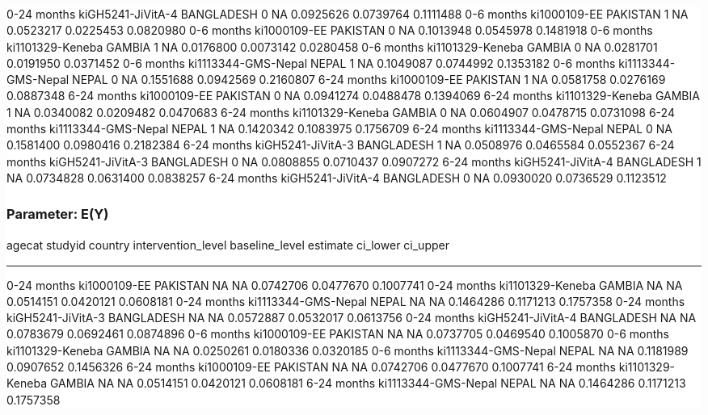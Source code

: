 0-24 months   kiGH5241-JiVitA-4     BANGLADESH   0                    NA                0.0925626   0.0739764   0.1111488
0-6 months    ki1000109-EE          PAKISTAN     1                    NA                0.0523217   0.0225453   0.0820980
0-6 months    ki1000109-EE          PAKISTAN     0                    NA                0.1013948   0.0545978   0.1481918
0-6 months    ki1101329-Keneba      GAMBIA       1                    NA                0.0176800   0.0073142   0.0280458
0-6 months    ki1101329-Keneba      GAMBIA       0                    NA                0.0281701   0.0191950   0.0371452
0-6 months    ki1113344-GMS-Nepal   NEPAL        1                    NA                0.1049087   0.0744992   0.1353182
0-6 months    ki1113344-GMS-Nepal   NEPAL        0                    NA                0.1551688   0.0942569   0.2160807
6-24 months   ki1000109-EE          PAKISTAN     1                    NA                0.0581758   0.0276169   0.0887348
6-24 months   ki1000109-EE          PAKISTAN     0                    NA                0.0941274   0.0488478   0.1394069
6-24 months   ki1101329-Keneba      GAMBIA       1                    NA                0.0340082   0.0209482   0.0470683
6-24 months   ki1101329-Keneba      GAMBIA       0                    NA                0.0604907   0.0478715   0.0731098
6-24 months   ki1113344-GMS-Nepal   NEPAL        1                    NA                0.1420342   0.1083975   0.1756709
6-24 months   ki1113344-GMS-Nepal   NEPAL        0                    NA                0.1581400   0.0980416   0.2182384
6-24 months   kiGH5241-JiVitA-3     BANGLADESH   1                    NA                0.0508976   0.0465584   0.0552367
6-24 months   kiGH5241-JiVitA-3     BANGLADESH   0                    NA                0.0808855   0.0710437   0.0907272
6-24 months   kiGH5241-JiVitA-4     BANGLADESH   1                    NA                0.0734828   0.0631400   0.0838257
6-24 months   kiGH5241-JiVitA-4     BANGLADESH   0                    NA                0.0930020   0.0736529   0.1123512


### Parameter: E(Y)


agecat        studyid               country      intervention_level   baseline_level     estimate    ci_lower    ci_upper
------------  --------------------  -----------  -------------------  ---------------  ----------  ----------  ----------
0-24 months   ki1000109-EE          PAKISTAN     NA                   NA                0.0742706   0.0477670   0.1007741
0-24 months   ki1101329-Keneba      GAMBIA       NA                   NA                0.0514151   0.0420121   0.0608181
0-24 months   ki1113344-GMS-Nepal   NEPAL        NA                   NA                0.1464286   0.1171213   0.1757358
0-24 months   kiGH5241-JiVitA-3     BANGLADESH   NA                   NA                0.0572887   0.0532017   0.0613756
0-24 months   kiGH5241-JiVitA-4     BANGLADESH   NA                   NA                0.0783679   0.0692461   0.0874896
0-6 months    ki1000109-EE          PAKISTAN     NA                   NA                0.0737705   0.0469540   0.1005870
0-6 months    ki1101329-Keneba      GAMBIA       NA                   NA                0.0250261   0.0180336   0.0320185
0-6 months    ki1113344-GMS-Nepal   NEPAL        NA                   NA                0.1181989   0.0907652   0.1456326
6-24 months   ki1000109-EE          PAKISTAN     NA                   NA                0.0742706   0.0477670   0.1007741
6-24 months   ki1101329-Keneba      GAMBIA       NA                   NA                0.0514151   0.0420121   0.0608181
6-24 months   ki1113344-GMS-Nepal   NEPAL        NA                   NA                0.1464286   0.1171213   0.1757358